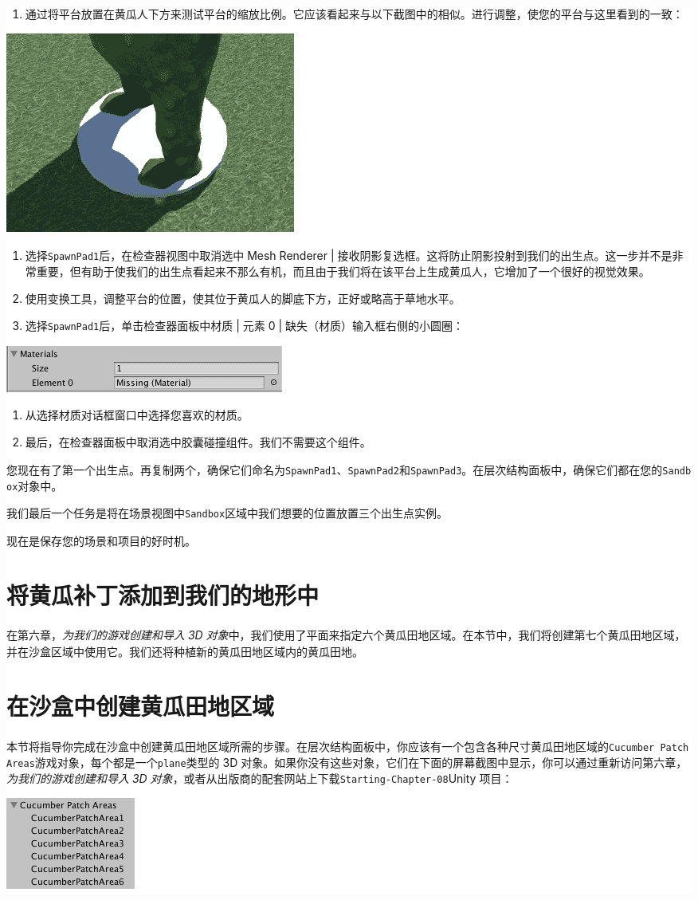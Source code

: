 1.  通过将平台放置在黄瓜人下方来测试平台的缩放比例。它应该看起来与以下截图中的相似。进行调整，使您的平台与这里看到的一致：

![](img/f515e789-5b3d-42c1-984d-4a52462f5e5b.png)

1.  选择`SpawnPad1`后，在检查器视图中取消选中 Mesh Renderer | 接收阴影复选框。这将防止阴影投射到我们的出生点。这一步并不是非常重要，但有助于使我们的出生点看起来不那么有机，而且由于我们将在该平台上生成黄瓜人，它增加了一个很好的视觉效果。

1.  使用变换工具，调整平台的位置，使其位于黄瓜人的脚底下方，正好或略高于草地水平。

1.  选择`SpawnPad1`后，单击检查器面板中材质 | 元素 0 | 缺失（材质）输入框右侧的小圆圈：

![](img/567a2e3f-0f71-4dd2-9d0d-0d1bca9125f5.png)

1.  从选择材质对话框窗口中选择您喜欢的材质。

1.  最后，在检查器面板中取消选中胶囊碰撞组件。我们不需要这个组件。

您现在有了第一个出生点。再复制两个，确保它们命名为`SpawnPad1`、`SpawnPad2`和`SpawnPad3`。在层次结构面板中，确保它们都在您的`Sandbox`对象中。

我们最后一个任务是将在场景视图中`Sandbox`区域中我们想要的位置放置三个出生点实例。

现在是保存您的场景和项目的好时机。

# 将黄瓜补丁添加到我们的地形中

在第六章，*为我们的游戏创建和导入 3D 对象*中，我们使用了平面来指定六个黄瓜田地区域。在本节中，我们将创建第七个黄瓜田地区域，并在沙盒区域中使用它。我们还将种植新的黄瓜田地区域内的黄瓜田地。

# 在沙盒中创建黄瓜田地区域

本节将指导你完成在沙盒中创建黄瓜田地区域所需的步骤。在层次结构面板中，你应该有一个包含各种尺寸黄瓜田地区域的`Cucumber Patch Areas`游戏对象，每个都是一个`plane`类型的 3D 对象。如果你没有这些对象，它们在下面的屏幕截图中显示，你可以通过重新访问第六章，*为我们的游戏创建和导入 3D 对象*，或者从出版商的配套网站上下载`Starting-Chapter-08`Unity 项目：

![图片](img/b3fcc4a9-2c3d-4f56-a10f-2164a8c2d156.png)
